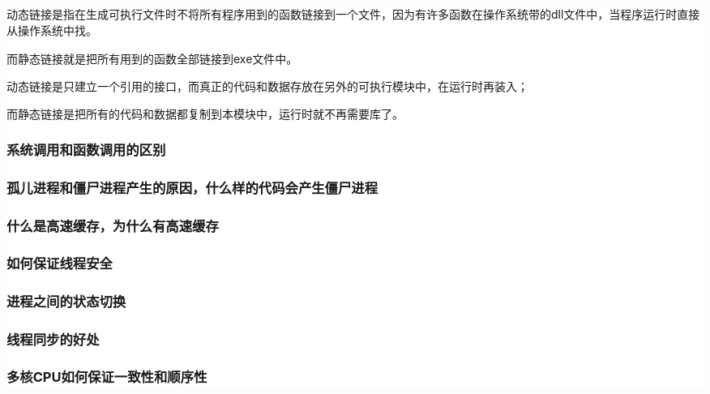 动态链接是指在生成可执行文件时不将所有程序用到的函数链接到一个文件，因为有许多函数在操作系统带的dll文件中，当程序运行时直接从操作系统中找。

而静态链接就是把所有用到的函数全部链接到exe文件中。

动态链接是只建立一个引用的接口，而真正的代码和数据存放在另外的可执行模块中，在运行时再装入；

而静态链接是把所有的代码和数据都复制到本模块中，运行时就不再需要库了。

### 系统调用和函数调用的区别

### 孤儿进程和僵尸进程产生的原因，什么样的代码会产生僵尸进程

### 什么是高速缓存，为什么有高速缓存

### 如何保证线程安全

### 进程之间的状态切换

### 线程同步的好处

### 多核CPU如何保证一致性和顺序性